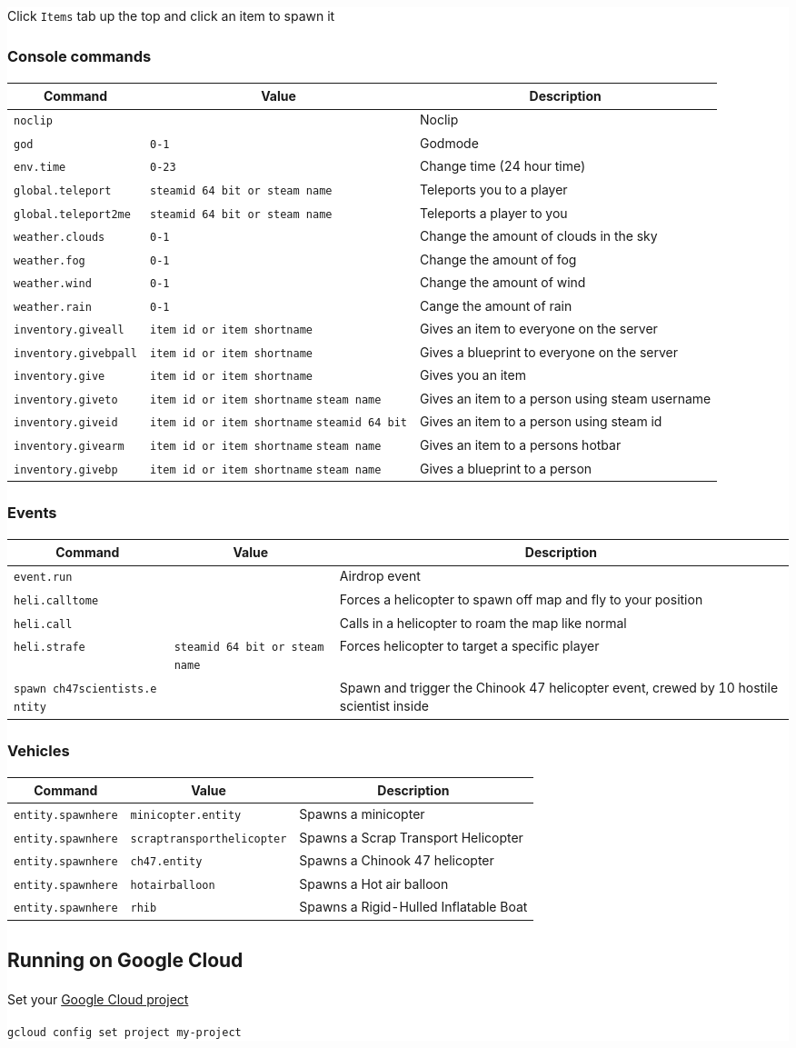 Click `Items` tab up the top and click an item to spawn it

### Console commands

Command | Value | Description
--- | --- | ---
`noclip` |  | Noclip
`god` | `0-1` | Godmode
`env.time` | `0-23` | Change time (24 hour time)
`global.teleport` | `steamid 64 bit or steam name` | Teleports you to a player
`global.teleport2me` | `steamid 64 bit or steam name` | Teleports a player to you
`weather.clouds` | `0-1` | Change the amount of clouds in the sky
`weather.fog` | `0-1` | Change the amount of fog
`weather.wind` | `0-1` | Change the amount of wind
`weather.rain` | `0-1` | Cange the amount of rain
`inventory.giveall` | `item id or item shortname` | Gives an item to everyone on the server
`inventory.givebpall` | `item id or item shortname` | Gives a blueprint to everyone on the server
`inventory.give` | `item id or item shortname` | Gives you an item
`inventory.giveto` | `item id or item shortname` `steam name` | Gives an item to a person using steam username
`inventory.giveid` | `item id or item shortname` `steamid 64 bit` | Gives an item to a person using steam id
`inventory.givearm` | `item id or item shortname` `steam name` | Gives an item to a persons hotbar
`inventory.givebp` | `item id or item shortname` `steam name` | Gives a blueprint to a person

### Events

Command | Value | Description
--- | --- | ---
`event.run` |  | Airdrop event
`heli.calltome` |  | Forces a helicopter to spawn off map and fly to your position
`heli.call` |  | Calls in a helicopter to roam the map like normal
`heli.strafe` | `steamid 64 bit or steam name` | Forces helicopter to target a specific player
`spawn ch47scientists.entity` |  | Spawn and trigger the Chinook 47 helicopter event, crewed by 10 hostile scientist inside

### Vehicles

Command | Value | Description
--- | --- | ---
`entity.spawnhere` | `minicopter.entity` | Spawns a minicopter
`entity.spawnhere` | `scraptransporthelicopter` | Spawns a Scrap Transport Helicopter
`entity.spawnhere` | `ch47.entity` | Spawns a Chinook 47 helicopter
`entity.spawnhere` | `hotairballoon` | Spawns a Hot air balloon
`entity.spawnhere` | `rhib` | Spawns a Rigid-Hulled Inflatable Boat

## Running on Google Cloud

Set your [Google Cloud project](https://console.cloud.google.com/project)

`gcloud config set project my-project`
